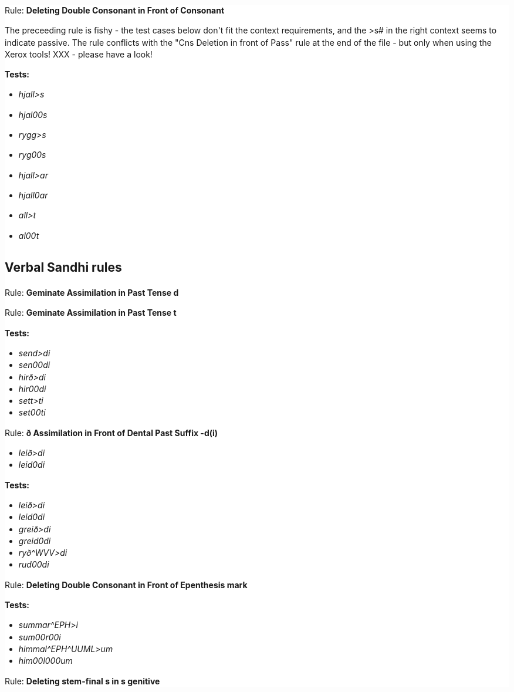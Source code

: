 Rule: **Deleting Double Consonant in Front of Consonant** 

The preceeding rule is fishy - the test cases below don't fit the context
requirements, and the >s# in the right context seems to indicate passive.
The rule conflicts with the "Cns Deletion in front of Pass" rule at the
end of the file - but only when using the Xerox tools! XXX - please have a look!

**Tests:**

* *hjall>s*
* *hjal00s*
* *rygg>s*
* *ryg00s*
* *hjall>ar*
* *hjall0ar*

* *all>t*
* *al00t*

## Verbal Sandhi rules

Rule: **Geminate Assimilation in Past Tense d** 

Rule: **Geminate Assimilation in Past Tense t** 

**Tests:**
* *send>di*
* *sen00di*
* *hirð>di*
* *hir00di*
* *sett>ti*
* *set00ti*

Rule: **ð Assimilation in Front of Dental Past Suffix -d(i)** 

* *leið>di*
* *leid0di*

**Tests:**

* *leið>di*
* *leid0di*
* *greið>di*
* *greid0di*
* *ryð^WVV>di*
* *rud00di*

Rule: **Deleting Double Consonant in Front of Epenthesis mark** 

**Tests:**

* *summar^EPH>i*
* *sum00r00i*
* *himmal^EPH^UUML>um*
* *him00l000um*

Rule: **Deleting stem-final s in s genitive** 
